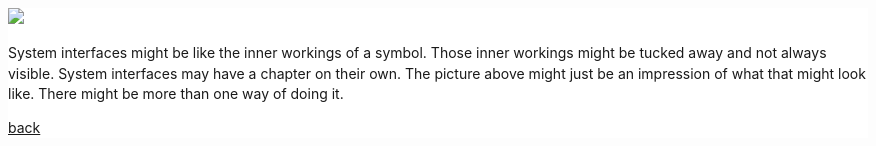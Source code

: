 <img src="images/1.%20Relationships.028.png" width="420" />

System interfaces might be like the inner workings of a symbol. Those inner workings might be tucked away and not always visible. System interfaces may have a chapter on their own. The picture above might just be an impression of what that might look like. There might be more than one way of doing it.

[back](..)